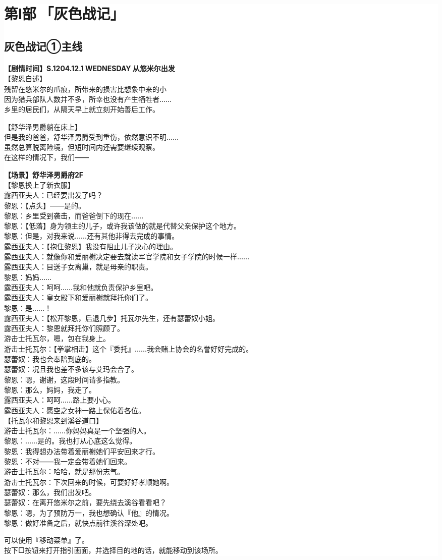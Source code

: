 # 第Ⅰ部 「灰色战记」  
## 灰色战记①主线  
**【剧情时间】S.1204.12.1 WEDNESDAY 从悠米尔出发**  
【黎恩自述】  
残留在悠米尔的爪痕，所带来的损害比想象中来的小  
因为猎兵部队人数并不多，所幸也没有产生牺牲者……  
乡里的居民们，从隔天早上就立刻开始善后工作。  
  
【舒华泽男爵躺在床上】  
但是我的爸爸，舒华泽男爵受到重伤，依然意识不明……  
虽然总算脱离险境，但短时间内还需要继续观察。  
在这样的情况下，我们——  
  
**【场景】舒华泽男爵府2F**  
【黎恩换上了新衣服】  
露西亚夫人：已经要出发了吗？  
黎恩：【点头】——是的。  
黎恩：乡里受到袭击，而爸爸倒下的现在……  
黎恩：【低落】身为领主的儿子，或许我该做的就是代替父亲保护这个地方。  
黎恩：但是，对我来说……还有其他非得去完成的事情。  
露西亚夫人：【抱住黎恩】我没有阻止儿子决心的理由。  
露西亚夫人：就像你和爱丽榭决定要去就读军官学院和女子学院的时候一样……  
露西亚夫人：目送子女离巢，就是母亲的职责。  
黎恩：妈妈……  
露西亚夫人：呵呵……我和他就负责保护乡里吧。  
露西亚夫人：皇女殿下和爱丽榭就拜托你们了。  
黎恩：是……！  
露西亚夫人：【松开黎恩，后退几步】托瓦尔先生，还有瑟蕾奴小姐。  
露西亚夫人：黎恩就拜托你们照顾了。  
游击士托瓦尔，嗯，包在我身上。  
游击士托瓦尔：【拳掌相击】这个『委托』……我会赌上协会的名誉好好完成的。  
瑟蕾奴：我也会奉陪到底的。  
瑟蕾奴：况且我也差不多该与艾玛会合了。  
黎恩：嗯，谢谢，这段时间请多指教。  
黎恩：那么，妈妈，我走了。  
露西亚夫人：呵呵……路上要小心。  
露西亚夫人：愿空之女神一路上保佑着各位。  
【托瓦尔和黎恩来到溪谷道口】  
游击士托瓦尔：……你妈妈真是一个坚强的人。  
黎恩：……是的。我也打从心底这么觉得。  
黎恩：我得想办法带着爱丽榭她们平安回来才行。  
黎恩：不对——我一定会带着她们回来。  
游击士托瓦尔：哈哈，就是那份志气。  
游击士托瓦尔：下次回来的时候，可要好好孝顺她啊。  
瑟蕾奴：那么，我们出发吧。  
瑟蕾奴：在离开悠米尔之前，要先绕去溪谷看看吧？  
黎恩：嗯，为了预防万一，我也想确认『他』的情况。  
黎恩：做好准备之后，就快点前往溪谷深处吧。  
  
可以使用『移动菜单』了。  
按下□按钮来打开指引画面，并选择目的地的话，就能移动到该场所。  
  